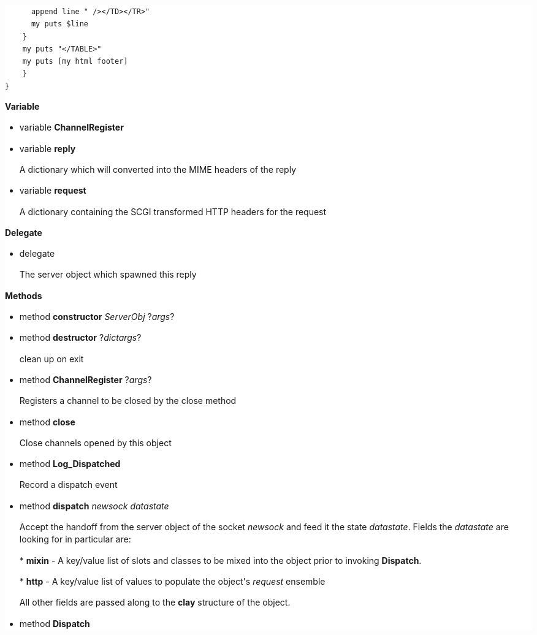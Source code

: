           append line " /></TD></TR>"
          my puts $line
        }
        my puts "</TABLE>"
        my puts [my html footer]
    	}
    }

__Variable__

  - <a name='12'></a>variable __ChannelRegister__

  - <a name='13'></a>variable __reply__

    A dictionary which will converted into the MIME headers of the reply

  - <a name='14'></a>variable __request__

    A dictionary containing the SCGI transformed HTTP headers for the request

__Delegate__

  - <a name='15'></a>delegate __<server>__

    The server object which spawned this reply

__Methods__

  - <a name='16'></a>method __constructor__ *ServerObj* ?*args*?

  - <a name='17'></a>method __destructor__ ?*dictargs*?

    clean up on exit

  - <a name='18'></a>method __ChannelRegister__ ?*args*?

    Registers a channel to be closed by the close method

  - <a name='19'></a>method __close__

    Close channels opened by this object

  - <a name='20'></a>method __Log\_Dispatched__

    Record a dispatch event

  - <a name='21'></a>method __dispatch__ *newsock* *datastate*

    Accept the handoff from the server object of the socket *newsock* and feed
    it the state *datastate*\. Fields the *datastate* are looking for in
    particular are:

    \* __mixin__ \- A key/value list of slots and classes to be mixed into the
    object prior to invoking __Dispatch__\.

    \* __http__ \- A key/value list of values to populate the object's
    *request* ensemble

    All other fields are passed along to the __clay__ structure of the
    object\.

  - <a name='22'></a>method __Dispatch__


[//000000001]: # (httpd \- Tcl Web Server)
[//000000002]: # (Generated from file 'httpd\.man' by tcllib/doctools with format 'markdown')
[//000000003]: # (Copyright &copy; 2018 Sean Woods <yoda@etoyoc\.com>)
[//000000004]: # (httpd\(n\) 4\.3\.4 tcllib "Tcl Web Server")